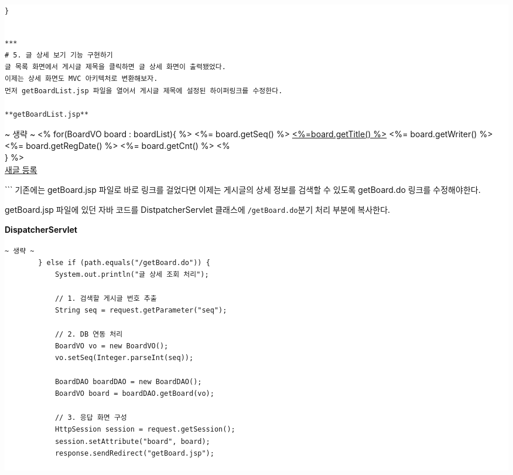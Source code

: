 	}
```
     
***
# 5. 글 상세 보기 기능 구현하기  
글 목록 화면에서 게시글 제목을 클릭하면 글 상세 화면이 출력됐었다.  
이제는 상세 화면도 MVC 아키텍처로 변환해보자.  
먼저 getBoardList.jsp 파일을 열어서 게시글 제목에 설정된 하이퍼링크를 수정한다.     
   
**getBoardList.jsp**
```
~ 생략 ~
			<%
				for(BoardVO board : boardList){
			%>
			<tr>
				<td><%= board.getSeq() %></td>
				<td align="left"><a
					href="getBoard.do?seq=<%= board.getSeq() %>"> <%=board.getTitle() %></a></td>
				<td><%= board.getWriter() %></td>
				<td><%= board.getRegDate() %></td>
				<td><%= board.getCnt() %></td>
			</tr>
			<%		
				}
			%>
		</table>
		<br> <a href="insertBoard.jsp">새글 등록</a>
	</center>
</body>
</html>
```
기존에는 getBoard.jsp 파일로 바로 링크를 걸었다면  
이제는 게시글의 상세 정보를 검색할 수 있도록 getBoard.do 링크를 수정해야한다.  
  
getBoard.jsp 파일에 있던 자바 코드를 DistpatcherServlet 클래스에 ```/getBoard.do```분기 처리 부분에 복사한다.  
    
**DispatcherServlet**
```
~ 생략 ~
		} else if (path.equals("/getBoard.do")) {
			System.out.println("글 상세 조회 처리");
			
			// 1. 검색할 게시글 번호 추출
			String seq = request.getParameter("seq");

			// 2. DB 연동 처리
			BoardVO vo = new BoardVO();
			vo.setSeq(Integer.parseInt(seq));

			BoardDAO boardDAO = new BoardDAO();
			BoardVO board = boardDAO.getBoard(vo);
			
			// 3. 응답 화면 구성
			HttpSession session = request.getSession();
			session.setAttribute("board", board);
			response.sendRedirect("getBoard.jsp");
			